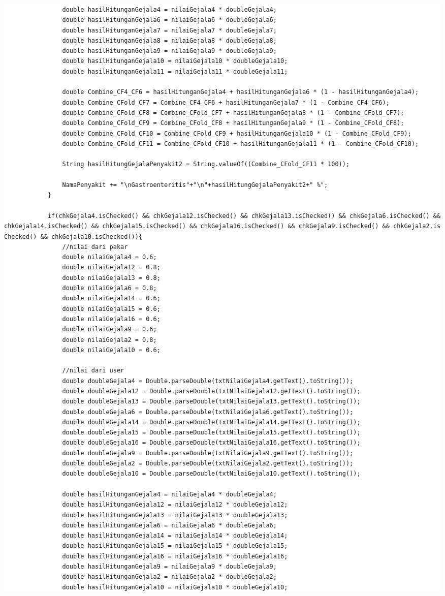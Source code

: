                     double hasilHitunganGejala4 = nilaiGejala4 * doubleGejala4;
                    double hasilHitunganGejala6 = nilaiGejala6 * doubleGejala6;
                    double hasilHitunganGejala7 = nilaiGejala7 * doubleGejala7;
                    double hasilHitunganGejala8 = nilaiGejala8 * doubleGejala8;
                    double hasilHitunganGejala9 = nilaiGejala9 * doubleGejala9;
                    double hasilHitunganGejala10 = nilaiGejala10 * doubleGejala10;
                    double hasilHitunganGejala11 = nilaiGejala11 * doubleGejala11;

                    double Combine_CF4_CF6 = hasilHitunganGejala4 + hasilHitunganGejala6 * (1 - hasilHitunganGejala4);
                    double Combine_CFold_CF7 = Combine_CF4_CF6 + hasilHitunganGejala7 * (1 - Combine_CF4_CF6);
                    double Combine_CFold_CF8 = Combine_CFold_CF7 + hasilHitunganGejala8 * (1 - Combine_CFold_CF7);
                    double Combine_CFold_CF9 = Combine_CFold_CF8 + hasilHitunganGejala9 * (1 - Combine_CFold_CF8);
                    double Combine_CFold_CF10 = Combine_CFold_CF9 + hasilHitunganGejala10 * (1 - Combine_CFold_CF9);
                    double Combine_CFold_CF11 = Combine_CFold_CF10 + hasilHitunganGejala11 * (1 - Combine_CFold_CF10);

                    String hasilHitungGejalaPenyakit2 = String.valueOf((Combine_CFold_CF11 * 100));

                    NamaPenyakit += "\nGastroenteritis"+"\n"+hasilHitungGejalaPenyakit2+" %";
                }

                if(chkGejala4.isChecked() && chkGejala12.isChecked() && chkGejala13.isChecked() && chkGejala6.isChecked() && chkGejala14.isChecked() && chkGejala15.isChecked() && chkGejala16.isChecked() && chkGejala9.isChecked() && chkGejala2.isChecked() && chkGejala10.isChecked()){
                    //nilai dari pakar
                    double nilaiGejala4 = 0.6;
                    double nilaiGejala12 = 0.8;
                    double nilaiGejala13 = 0.8;
                    double nilaiGejala6 = 0.8;
                    double nilaiGejala14 = 0.6;
                    double nilaiGejala15 = 0.6;
                    double nilaiGejala16 = 0.6;
                    double nilaiGejala9 = 0.6;
                    double nilaiGejala2 = 0.8;
                    double nilaiGejala10 = 0.6;

                    //nilai dari user
                    double doubleGejala4 = Double.parseDouble(txtNilaiGejala4.getText().toString());
                    double doubleGejala12 = Double.parseDouble(txtNilaiGejala12.getText().toString());
                    double doubleGejala13 = Double.parseDouble(txtNilaiGejala13.getText().toString());
                    double doubleGejala6 = Double.parseDouble(txtNilaiGejala6.getText().toString());
                    double doubleGejala14 = Double.parseDouble(txtNilaiGejala14.getText().toString());
                    double doubleGejala15 = Double.parseDouble(txtNilaiGejala15.getText().toString());
                    double doubleGejala16 = Double.parseDouble(txtNilaiGejala16.getText().toString());
                    double doubleGejala9 = Double.parseDouble(txtNilaiGejala9.getText().toString());
                    double doubleGejala2 = Double.parseDouble(txtNilaiGejala2.getText().toString());
                    double doubleGejala10 = Double.parseDouble(txtNilaiGejala10.getText().toString());

                    double hasilHitunganGejala4 = nilaiGejala4 * doubleGejala4;
                    double hasilHitunganGejala12 = nilaiGejala12 * doubleGejala12;
                    double hasilHitunganGejala13 = nilaiGejala13 * doubleGejala13;
                    double hasilHitunganGejala6 = nilaiGejala6 * doubleGejala6;
                    double hasilHitunganGejala14 = nilaiGejala14 * doubleGejala14;
                    double hasilHitunganGejala15 = nilaiGejala15 * doubleGejala15;
                    double hasilHitunganGejala16 = nilaiGejala16 * doubleGejala16;
                    double hasilHitunganGejala9 = nilaiGejala9 * doubleGejala9;
                    double hasilHitunganGejala2 = nilaiGejala2 * doubleGejala2;
                    double hasilHitunganGejala10 = nilaiGejala10 * doubleGejala10;
